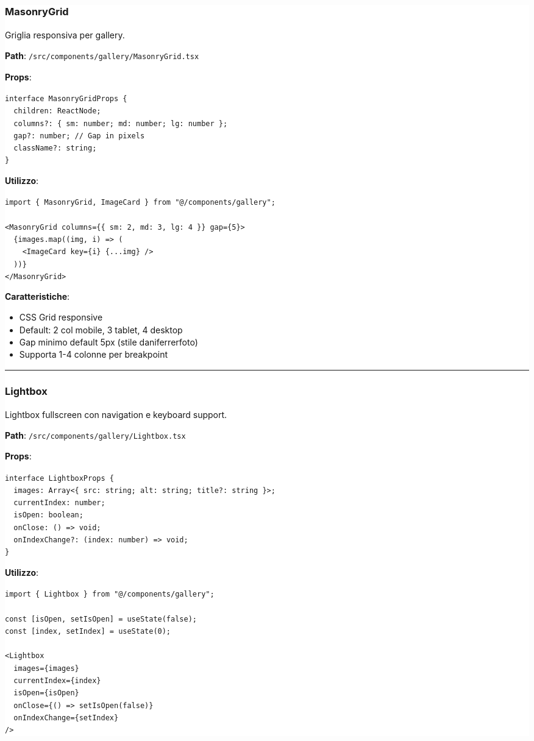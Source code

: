 
### MasonryGrid

Griglia responsiva per gallery.

**Path**: `/src/components/gallery/MasonryGrid.tsx`

**Props**:
```tsx
interface MasonryGridProps {
  children: ReactNode;
  columns?: { sm: number; md: number; lg: number };
  gap?: number; // Gap in pixels
  className?: string;
}
```

**Utilizzo**:
```tsx
import { MasonryGrid, ImageCard } from "@/components/gallery";

<MasonryGrid columns={{ sm: 2, md: 3, lg: 4 }} gap={5}>
  {images.map((img, i) => (
    <ImageCard key={i} {...img} />
  ))}
</MasonryGrid>
```

**Caratteristiche**:
- CSS Grid responsive
- Default: 2 col mobile, 3 tablet, 4 desktop
- Gap minimo default 5px (stile daniferrerfoto)
- Supporta 1-4 colonne per breakpoint

---

### Lightbox

Lightbox fullscreen con navigation e keyboard support.

**Path**: `/src/components/gallery/Lightbox.tsx`

**Props**:
```tsx
interface LightboxProps {
  images: Array<{ src: string; alt: string; title?: string }>;
  currentIndex: number;
  isOpen: boolean;
  onClose: () => void;
  onIndexChange?: (index: number) => void;
}
```

**Utilizzo**:
```tsx
import { Lightbox } from "@/components/gallery";

const [isOpen, setIsOpen] = useState(false);
const [index, setIndex] = useState(0);

<Lightbox
  images={images}
  currentIndex={index}
  isOpen={isOpen}
  onClose={() => setIsOpen(false)}
  onIndexChange={setIndex}
/>
```
